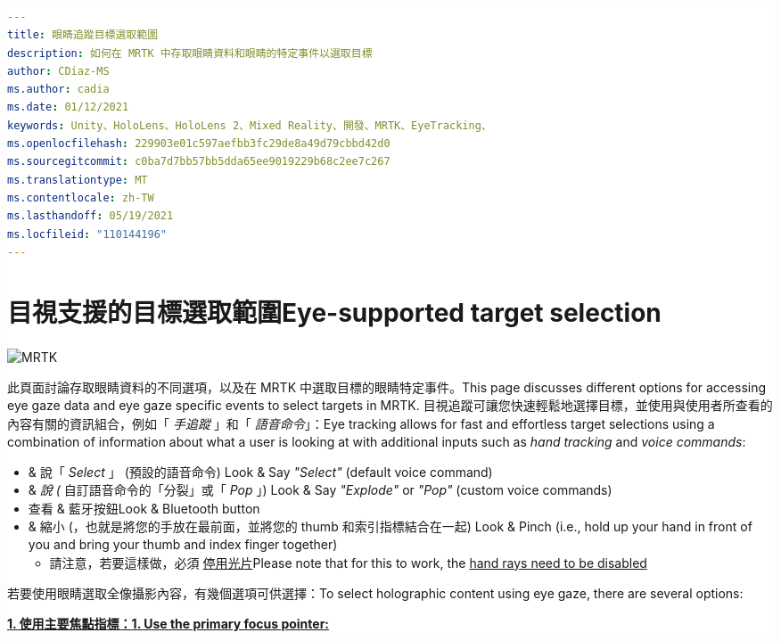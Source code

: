```yaml
---
title: 眼睛追蹤目標選取範圍
description: 如何在 MRTK 中存取眼睛資料和眼睛的特定事件以選取目標
author: CDiaz-MS
ms.author: cadia
ms.date: 01/12/2021
keywords: Unity、HoloLens、HoloLens 2、Mixed Reality、開發、MRTK、EyeTracking、
ms.openlocfilehash: 229903e01c597aefbb3fc29de8a49d79cbbd42d0
ms.sourcegitcommit: c0ba7d7bb57bb5dda65ee9019229b68c2ee7c267
ms.translationtype: MT
ms.contentlocale: zh-TW
ms.lasthandoff: 05/19/2021
ms.locfileid: "110144196"
---
```

# <a name="eye-supported-target-selection"></a><span data-ttu-id="474f4-104">目視支援的目標選取範圍</span><span class="sxs-lookup"><span data-stu-id="474f4-104">Eye-supported target selection</span></span>

![MRTK](../../images/eye-tracking/mrtk_et_targetselect.png)

<span data-ttu-id="474f4-106">此頁面討論存取眼睛資料的不同選項，以及在 MRTK 中選取目標的眼睛特定事件。</span><span class="sxs-lookup"><span data-stu-id="474f4-106">This page discusses different options for accessing eye gaze data and eye gaze specific events to select targets in MRTK.</span></span> <span data-ttu-id="474f4-107">目視追蹤可讓您快速輕鬆地選擇目標，並使用與使用者所查看的內容有關的資訊組合，例如「 _手追蹤_ 」和「 _語音命令_」：</span><span class="sxs-lookup"><span data-stu-id="474f4-107">Eye tracking allows for fast and effortless target selections using a combination of information about what a user is looking at with additional inputs such as _hand tracking_ and _voice commands_:</span></span>

- <span data-ttu-id="474f4-108">& 說「 _Select_ 」 (預設的語音命令) </span><span class="sxs-lookup"><span data-stu-id="474f4-108">Look & Say _"Select"_ (default voice command)</span></span>
- <span data-ttu-id="474f4-109">& _說 (_ 自訂語音命令的「分裂」或「 _Pop_ 」) </span><span class="sxs-lookup"><span data-stu-id="474f4-109">Look & Say _"Explode"_ or _"Pop"_ (custom voice commands)</span></span>
- <span data-ttu-id="474f4-110">查看 & 藍牙按鈕</span><span class="sxs-lookup"><span data-stu-id="474f4-110">Look & Bluetooth button</span></span>
- <span data-ttu-id="474f4-111">& 縮小 (，也就是將您的手放在最前面，並將您的 thumb 和索引指標結合在一起) </span><span class="sxs-lookup"><span data-stu-id="474f4-111">Look & Pinch (i.e., hold up your hand in front of you and bring your thumb and index finger together)</span></span>
  - <span data-ttu-id="474f4-112">請注意，若要這樣做，必須 [停用光片](eye-tracking-eyes-and-hands.md#how-to-disable-the-hand-ray)</span><span class="sxs-lookup"><span data-stu-id="474f4-112">Please note that for this to work, the [hand rays need to be disabled](eye-tracking-eyes-and-hands.md#how-to-disable-the-hand-ray)</span></span>

<span data-ttu-id="474f4-113">若要使用眼睛選取全像攝影內容，有幾個選項可供選擇：</span><span class="sxs-lookup"><span data-stu-id="474f4-113">To select holographic content using eye gaze, there are several options:</span></span>

[<span data-ttu-id="474f4-114">**1. 使用主要焦點指標：**</span><span class="sxs-lookup"><span data-stu-id="474f4-114">**1. Use the primary focus pointer:**</span></span>](#1-use-generic-focus-and-pointer-handlers)
